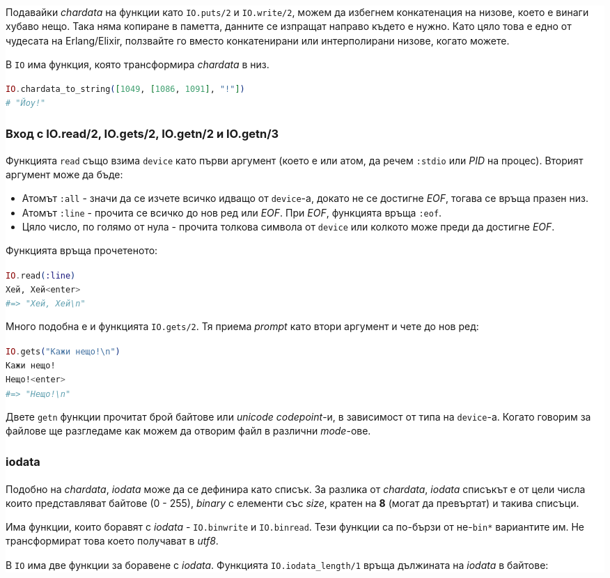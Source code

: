 Подавайки *chardata* на функции като `IO.puts/2` и `IO.write/2`, можем да избегнем конкатенация на
низове, което е винаги хубаво нещо. Така няма копиране в паметта, данните се изпращат направо където е нужно.
Като цяло това е едно от чудесата на Erlang/Elixir, ползвайте го вместо конкатенирани или интерполирани низове, когато можете.

В `IO` има функция, която трансформира *chardata* в низ.

```elixir
IO.chardata_to_string([1049, [1086, 1091], "!"])
# "Йоу!"
```

### Вход с IO.read/2, IO.gets/2, IO.getn/2 и IO.getn/3

Функцията `read` също взима `device` като първи аргумент (което е или атом, да речем `:stdio` или *PID* на процес).
Вторият аргумент може да бъде:
* Атомът `:all` - значи да се изчете всичко идващо от `device`-а, докато не се достигне *EOF*, тогава се връща празен низ.
* Атомът `:line` - прочита се всичко до нов ред или *EOF*. При *EOF*, функцията връща `:eof`.
* Цяло число, по голямо от нула - прочита толкова символа от `device` или колкото може преди да достигне *EOF*.

Функцията връща прочетеното:

```elixir
IO.read(:line)
Хей, Хей<enter>
#=> "Хей, Хей\n"
```

Много подобна е и функцията `IO.gets/2`. Тя приема *prompt* като втори аргумент и чете до нов ред:

```elixir
IO.gets("Кажи нещо!\n")
Кажи нещо!
Нещо!<enter>
#=> "Нещо!\n"
```

Двете `getn` функции прочитат брой байтове или *unicode codepoint*-и, в зависимост от типа на `device`-а.
Когато говорим за файлове ще разгледаме как можем да отворим файл в различни *mode*-ове.

### iodata

Подобно на *chardata*, *iodata* може да се дефинира като списък.
За разлика от *chardata*, *iodata* списъкът е от цели числа които представляват байтове (0 - 255),
*binary* с елементи със *size*, кратен на **8** (могат да превъртат) и такива списъци.

Има функции, които боравят с *iodata* - `IO.binwrite` и  `IO.binread`.
Тези функции са по-бързи от не-`bin*` вариантите им.
Не трансформират това което получават в *utf8*.

В `IO` има две функции за боравене с *iodata*.
Функцията `IO.iodata_length/1` връща дължината на *iodata* в байтове:
